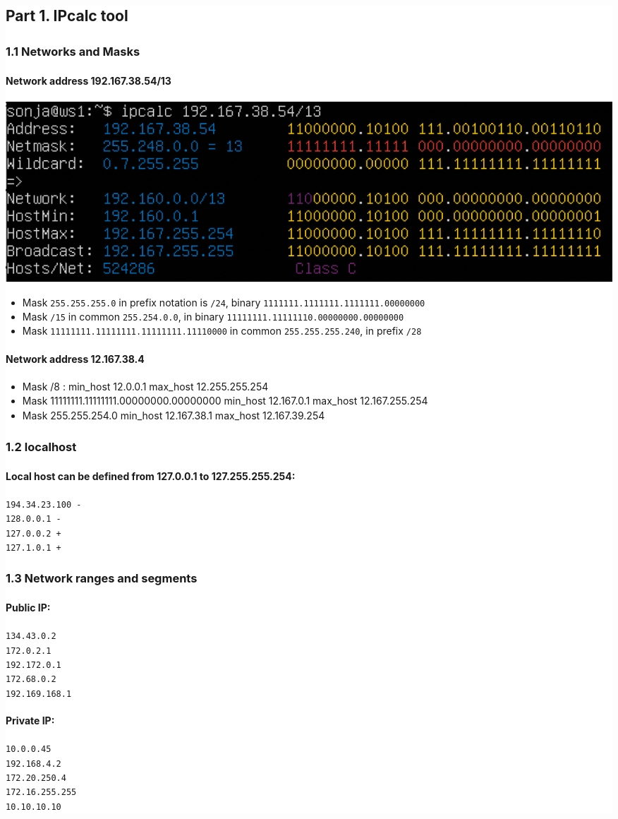## Part 1. IPcalc tool
### 1.1 Networks and Masks
#### Network address 192.167.38.54/13
  ![part1](screens/part_1/1_net_addr.png)

  - Mask ```255.255.255.0``` in prefix notation is ```/24```, binary ```1111111.1111111.1111111.00000000```
  - Mask ```/15``` in common ```255.254.0.0```, in binary ```11111111.11111110.00000000.00000000```
  - Mask  ```11111111.11111111.11111111.11110000``` in common ```255.255.255.240```, in prefix ```/28```

#### Network address 12.167.38.4
  - Mask /8  : min_host 12.0.0.1 max_host 12.255.255.254
  - Mask 11111111.11111111.00000000.00000000 min_host 12.167.0.1 max_host 12.167.255.254 
  - Mask 255.255.254.0 min_host 12.167.38.1 max_host 12.167.39.254


### 1.2 localhost
#### Local host can be defined from 127.0.0.1 to 127.255.255.254:
    194.34.23.100 -
    128.0.0.1 -
    127.0.0.2 +
    127.1.0.1 +


### 1.3 Network ranges and segments
#### Public IP:
    134.43.0.2
    172.0.2.1
    192.172.0.1
    172.68.0.2
    192.169.168.1
#### Private IP:
    10.0.0.45
    192.168.4.2
    172.20.250.4
    172.16.255.255
    10.10.10.10
